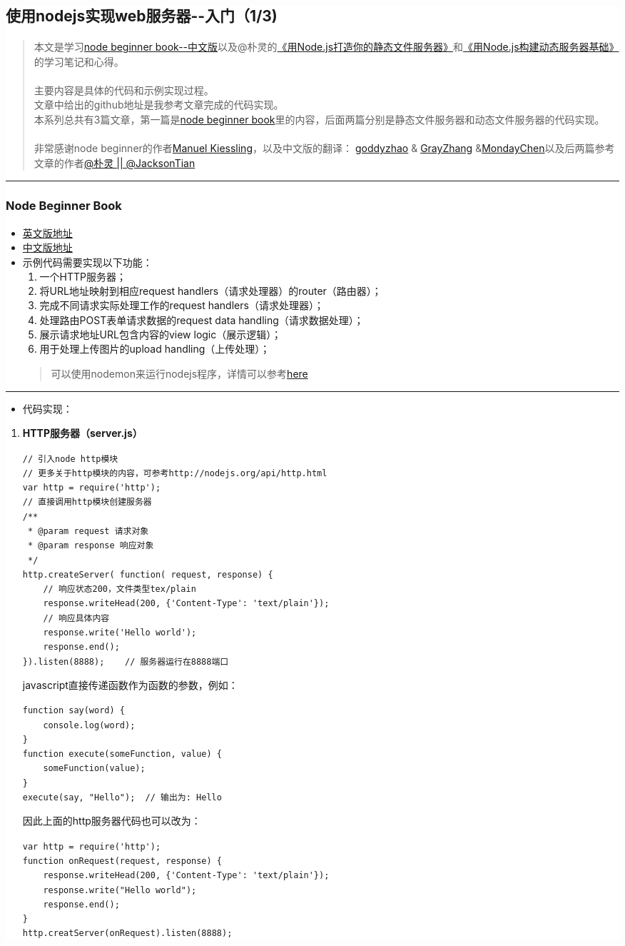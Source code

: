 使用nodejs实现web服务器--入门（1/3)
---
> 本文是学习[node beginner book--中文版](http://www.nodebeginner.org/index-zh-cn.html)以及@朴灵的[《用Node.js打造你的静态文件服务器》](http://cnodejs.org/blog/?p=3904)和[《用Node.js构建动态服务器基础》](http://cnodejs.org/blog/?p=4520)的学习笔记和心得。<br><br>
> 主要内容是具体的代码和示例实现过程。<br>
> 文章中给出的github地址是我参考文章完成的代码实现。<br>
> 本系列总共有3篇文章，第一篇是[node beginner book](http://www.nodebeginner.org)里的内容，后面两篇分别是静态文件服务器和动态文件服务器的代码实现。<br><br>
> 非常感谢node beginner的作者<a href="http://twitter.com/manuelkiessling">Manuel Kiessling</a>，以及中文版的翻译： <a href="http://weibo.com/goddyzhao">goddyzhao</a> &amp; <a href="http://www.otakustay.com">GrayZhang</a> &amp;<a href="http://weibo.com/cmonday">MondayChen</a>以及后两篇参考文章的作者[@朴灵 || @JacksonTian](http://github.com/jacksontian)
***
### Node Beginner Book
*	[英文版地址](http://www.nodebeginner.org/)
*	[中文版地址](www.nodebeginner.org/index-zh-cn.html)
*	示例代码需要实现以下功能：
	1.	一个HTTP服务器；
	2.	将URL地址映射到相应request handlers（请求处理器）的router（路由器）；
	3.	完成不同请求实际处理工作的request handlers（请求处理器）；
	4.	处理路由POST表单请求数据的request data handling（请求数据处理）；
	5.	展示请求地址URL包含内容的view logic（展示逻辑）；
	6.	用于处理上传图片的upload handling（上传处理）；
	>	可以使用nodemon来运行nodejs程序，详情可以参考[here](http://www.atatech.org/article/detail/12347/)
***
*	代码实现：
1.	<b>HTTP服务器（server.js）</b>
	<pre><code>// 引入node http模块
	// 更多关于http模块的内容，可参考http://nodejs.org/api/http.html
	var http = require('http');
	// 直接调用http模块创建服务器
	/**
	 * @param request 请求对象
	 * @param response 响应对象
	 */
	http.createServer( function( request, response) {
		// 响应状态200，文件类型tex/plain
		response.writeHead(200, {'Content-Type': 'text/plain'});
		// 响应具体内容
		response.write('Hello world');
		response.end();
	}).listen(8888);	// 服务器运行在8888端口
	</code></pre>
	javascript直接传递函数作为函数的参数，例如：
	<pre><code>function say(word) {
		console.log(word);
	}
	function execute(someFunction, value) {
		someFunction(value);
	}
	execute(say, "Hello");	// 输出为: Hello
	</code></pre>
	因此上面的http服务器代码也可以改为：
	<pre><code>var http = require('http');
	function onRequest(request, response) {
		response.writeHead(200, {'Content-Type': 'text/plain'});
		response.write("Hello world");
		response.end();
	}
	http.creatServer(onRequest).listen(8888);
	</code></pre>
